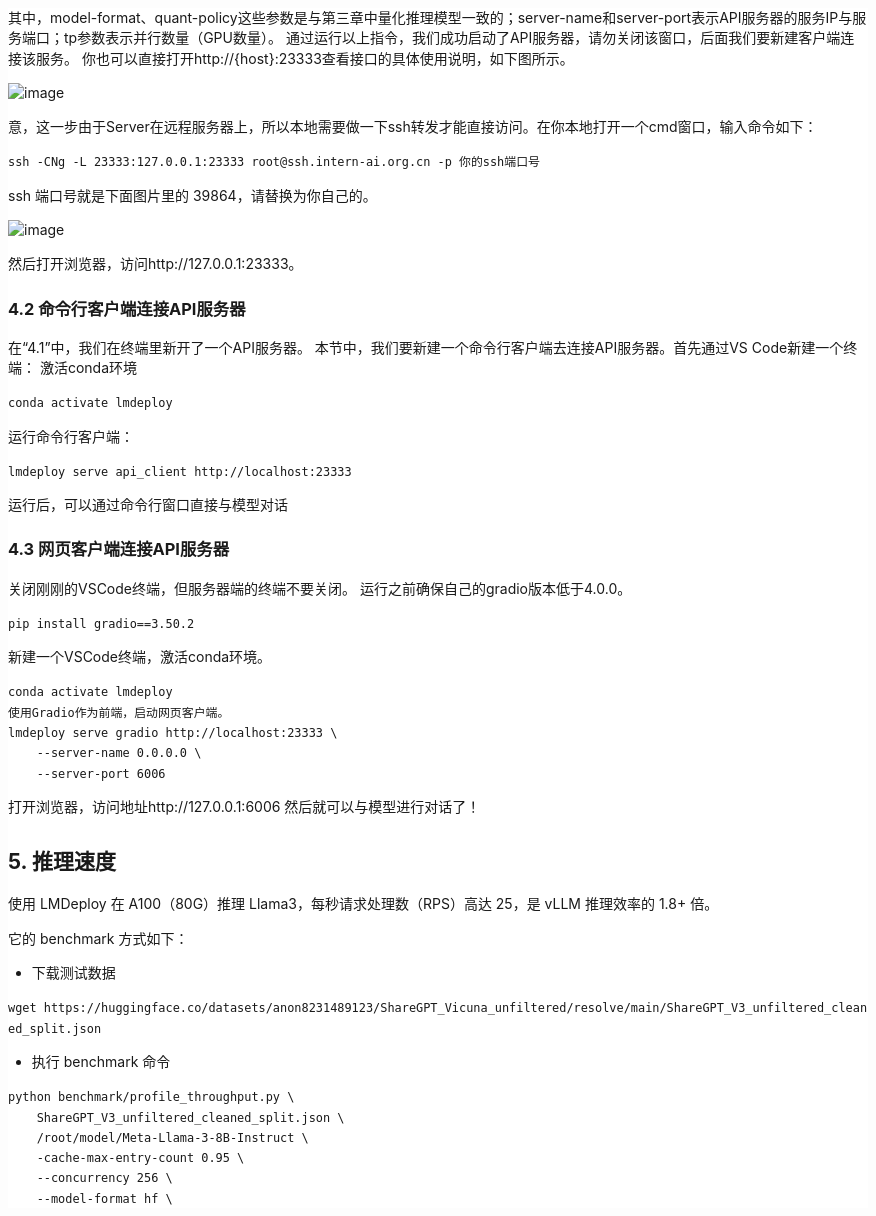 其中，model-format、quant-policy这些参数是与第三章中量化推理模型一致的；server-name和server-port表示API服务器的服务IP与服务端口；tp参数表示并行数量（GPU数量）。
通过运行以上指令，我们成功启动了API服务器，请勿关闭该窗口，后面我们要新建客户端连接该服务。
你也可以直接打开http://{host}:23333查看接口的具体使用说明，如下图所示。

![image](https://github.com/Shengshenlan/Llama3-XTuner-CN/assets/57640594/d4ef3e71-942b-4aa7-af7e-f1a47cc6ec37)


意，这一步由于Server在远程服务器上，所以本地需要做一下ssh转发才能直接访问。在你本地打开一个cmd窗口，输入命令如下：

```shell
ssh -CNg -L 23333:127.0.0.1:23333 root@ssh.intern-ai.org.cn -p 你的ssh端口号
```

ssh 端口号就是下面图片里的 39864，请替换为你自己的。

![image](https://github.com/Shengshenlan/Llama3-XTuner-CN/assets/57640594/2a2a9905-1c5b-4cc7-8f11-df0f58ad45a3)

然后打开浏览器，访问http://127.0.0.1:23333。

### 4.2 命令行客户端连接API服务器
在“4.1”中，我们在终端里新开了一个API服务器。
本节中，我们要新建一个命令行客户端去连接API服务器。首先通过VS Code新建一个终端：
激活conda环境
```shell
conda activate lmdeploy
```
运行命令行客户端：
```shell
lmdeploy serve api_client http://localhost:23333
```
运行后，可以通过命令行窗口直接与模型对话

### 4.3 网页客户端连接API服务器
关闭刚刚的VSCode终端，但服务器端的终端不要关闭。
运行之前确保自己的gradio版本低于4.0.0。
```shell
pip install gradio==3.50.2
```
新建一个VSCode终端，激活conda环境。
```shell
conda activate lmdeploy
使用Gradio作为前端，启动网页客户端。
lmdeploy serve gradio http://localhost:23333 \
    --server-name 0.0.0.0 \
    --server-port 6006
```
打开浏览器，访问地址http://127.0.0.1:6006
然后就可以与模型进行对话了！

## 5. 推理速度

使用 LMDeploy 在 A100（80G）推理 Llama3，每秒请求处理数（RPS）高达 25，是 vLLM 推理效率的 1.8+ 倍。

它的 benchmark 方式如下：
- 下载测试数据
```shell
wget https://huggingface.co/datasets/anon8231489123/ShareGPT_Vicuna_unfiltered/resolve/main/ShareGPT_V3_unfiltered_cleaned_split.json
```
- 执行 benchmark 命令
```shell
python benchmark/profile_throughput.py \
    ShareGPT_V3_unfiltered_cleaned_split.json \
    /root/model/Meta-Llama-3-8B-Instruct \
    -cache-max-entry-count 0.95 \
    --concurrency 256 \
    --model-format hf \
```